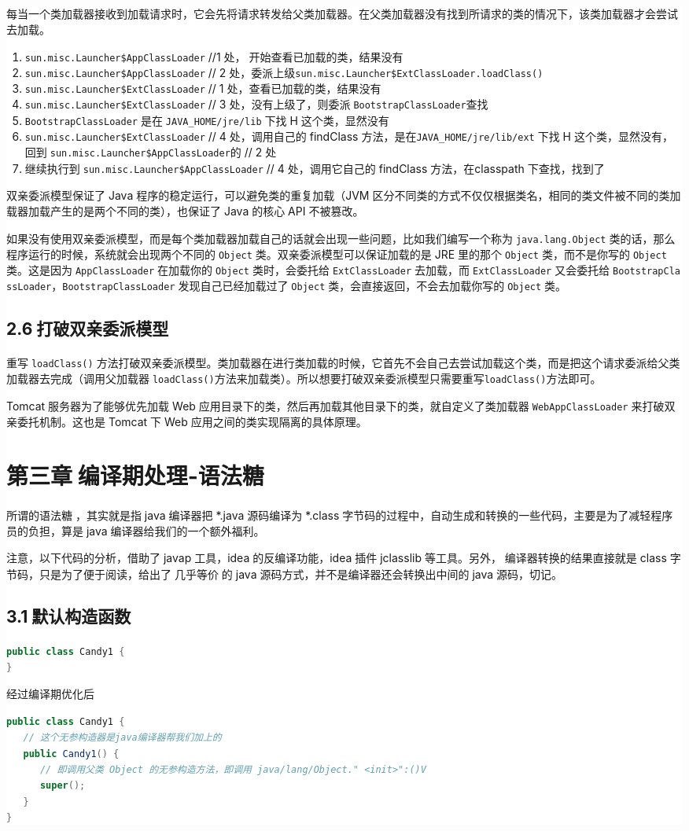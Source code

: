 每当一个类加载器接收到加载请求时，它会先将请求转发给父类加载器。在父类加载器没有找到所请求的类的情况下，该类加载器才会尝试去加载。

1. `sun.misc.Launcher$AppClassLoader` //1 处， 开始查看已加载的类，结果没有
2. `sun.misc.Launcher$AppClassLoader` // 2 处，委派上级`sun.misc.Launcher$ExtClassLoader.loadClass()`
3. `sun.misc.Launcher$ExtClassLoader` // 1 处，查看已加载的类，结果没有
4. `sun.misc.Launcher$ExtClassLoader` // 3 处，没有上级了，则委派 `BootstrapClassLoader`查找
5. `BootstrapClassLoader` 是在 `JAVA_HOME/jre/lib` 下找 H 这个类，显然没有
6. `sun.misc.Launcher$ExtClassLoader` // 4 处，调用自己的 findClass 方法，是在`JAVA_HOME/jre/lib/ext` 下找 H 这个类，显然没有，回到 `sun.misc.Launcher$AppClassLoader`的 // 2 处
7. 继续执行到 `sun.misc.Launcher$AppClassLoader` // 4 处，调用它自己的 findClass 方法，在classpath 下查找，找到了

双亲委派模型保证了 Java 程序的稳定运行，可以避免类的重复加载（JVM 区分不同类的方式不仅仅根据类名，相同的类文件被不同的类加载器加载产生的是两个不同的类），也保证了 Java 的核心 API 不被篡改。

如果没有使用双亲委派模型，而是每个类加载器加载自己的话就会出现一些问题，比如我们编写一个称为 `java.lang.Object` 类的话，那么程序运行的时候，系统就会出现两个不同的 `Object` 类。双亲委派模型可以保证加载的是 JRE 里的那个 `Object` 类，而不是你写的 `Object` 类。这是因为 `AppClassLoader` 在加载你的 `Object` 类时，会委托给 `ExtClassLoader` 去加载，而 `ExtClassLoader` 又会委托给 `BootstrapClassLoader`，`BootstrapClassLoader` 发现自己已经加载过了 `Object` 类，会直接返回，不会去加载你写的 `Object` 类。

## 2.6 打破双亲委派模型

重写 `loadClass()` 方法打破双亲委派模型。类加载器在进行类加载的时候，它首先不会自己去尝试加载这个类，而是把这个请求委派给父类加载器去完成（调用父加载器 `loadClass()`方法来加载类）。所以想要打破双亲委派模型只需要重写`loadClass()`方法即可。

 Tomcat 服务器为了能够优先加载 Web 应用目录下的类，然后再加载其他目录下的类，就自定义了类加载器 `WebAppClassLoader` 来打破双亲委托机制。这也是 Tomcat 下 Web 应用之间的类实现隔离的具体原理。

# 第三章 编译期处理-语法糖

所谓的语法糖 ，其实就是指 java 编译器把 *.java 源码编译为 \*.class 字节码的过程中，自动生成和转换的一些代码，主要是为了减轻程序员的负担，算是 java 编译器给我们的一个额外福利。

注意，以下代码的分析，借助了 javap 工具，idea 的反编译功能，idea 插件 jclasslib 等工具。另外， 编译器转换的结果直接就是 class 字节码，只是为了便于阅读，给出了 几乎等价 的 java 源码方式，并不是编译器还会转换出中间的 java 源码，切记。

## 3.1 默认构造函数

```java
public class Candy1 {
}
```

经过编译期优化后

```java
public class Candy1 {
   // 这个无参构造器是java编译器帮我们加上的
   public Candy1() {
      // 即调用父类 Object 的无参构造方法，即调用 java/lang/Object." <init>":()V
      super();
   }
}
```
